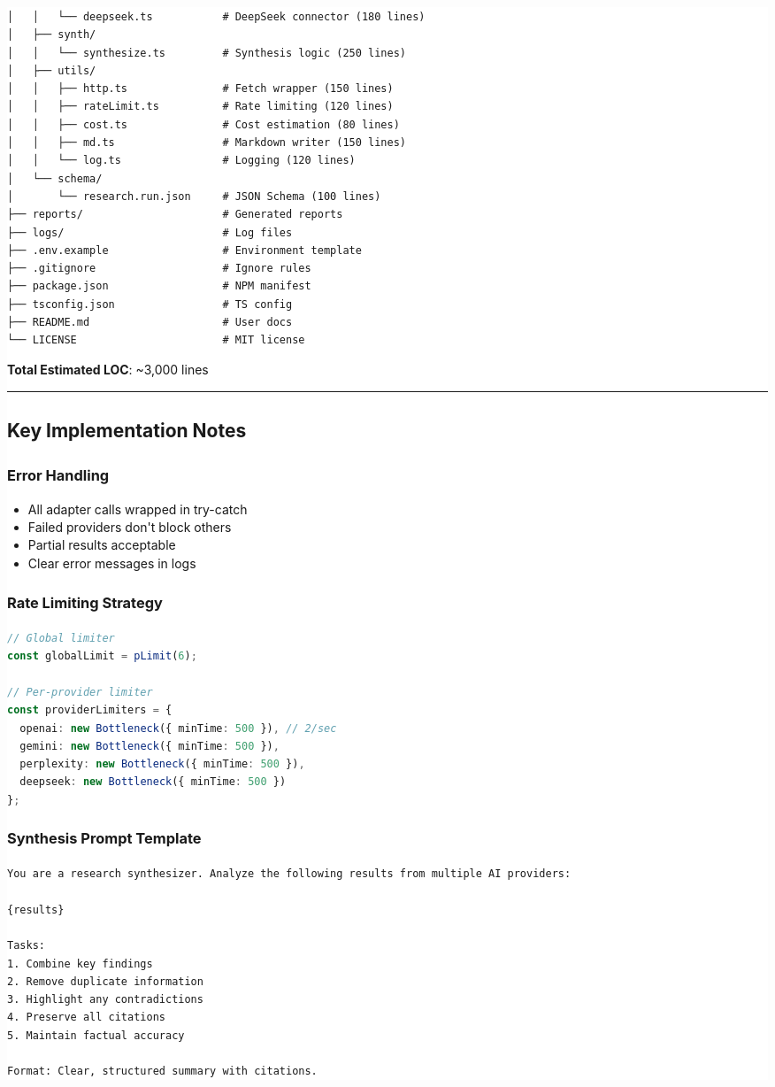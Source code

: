 ```
│   │   └── deepseek.ts           # DeepSeek connector (180 lines)
│   ├── synth/
│   │   └── synthesize.ts         # Synthesis logic (250 lines)
│   ├── utils/
│   │   ├── http.ts               # Fetch wrapper (150 lines)
│   │   ├── rateLimit.ts          # Rate limiting (120 lines)
│   │   ├── cost.ts               # Cost estimation (80 lines)
│   │   ├── md.ts                 # Markdown writer (150 lines)
│   │   └── log.ts                # Logging (120 lines)
│   └── schema/
│       └── research.run.json     # JSON Schema (100 lines)
├── reports/                      # Generated reports
├── logs/                         # Log files
├── .env.example                  # Environment template
├── .gitignore                    # Ignore rules
├── package.json                  # NPM manifest
├── tsconfig.json                 # TS config
├── README.md                     # User docs
└── LICENSE                       # MIT license
```

**Total Estimated LOC**: ~3,000 lines

---

## Key Implementation Notes

### Error Handling
- All adapter calls wrapped in try-catch
- Failed providers don't block others
- Partial results acceptable
- Clear error messages in logs

### Rate Limiting Strategy
```typescript
// Global limiter
const globalLimit = pLimit(6);

// Per-provider limiter
const providerLimiters = {
  openai: new Bottleneck({ minTime: 500 }), // 2/sec
  gemini: new Bottleneck({ minTime: 500 }),
  perplexity: new Bottleneck({ minTime: 500 }),
  deepseek: new Bottleneck({ minTime: 500 })
};
```

### Synthesis Prompt Template
```
You are a research synthesizer. Analyze the following results from multiple AI providers:

{results}

Tasks:
1. Combine key findings
2. Remove duplicate information
3. Highlight any contradictions
4. Preserve all citations
5. Maintain factual accuracy

Format: Clear, structured summary with citations.
```
